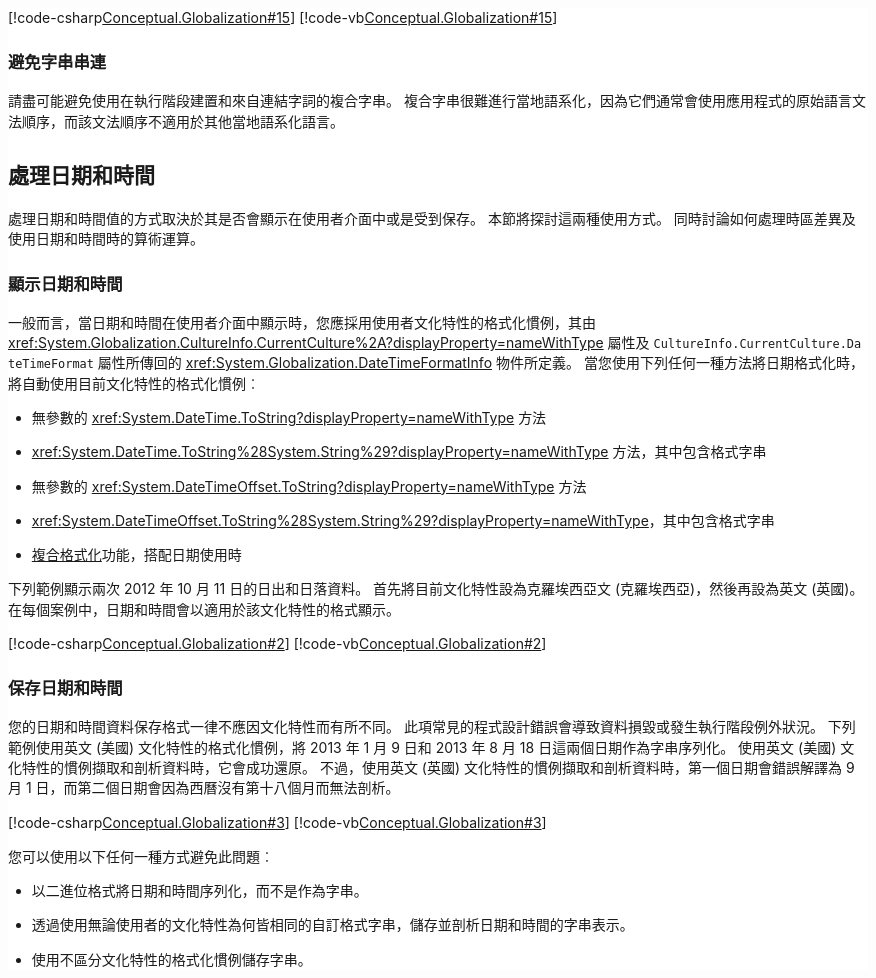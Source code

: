  [!code-csharp[Conceptual.Globalization#15](../../../samples/snippets/csharp/VS_Snippets_CLR/conceptual.globalization/cs/sortkey1.cs#15)]
 [!code-vb[Conceptual.Globalization#15](../../../samples/snippets/visualbasic/VS_Snippets_CLR/conceptual.globalization/vb/sortkey1.vb#15)]  
  
<a name="Strings_Concat"></a>   
### <a name="avoid-string-concatenation"></a>避免字串串連  
 請盡可能避免使用在執行階段建置和來自連結字詞的複合字串。 複合字串很難進行當地語系化，因為它們通常會使用應用程式的原始語言文法順序，而該文法順序不適用於其他當地語系化語言。  
  
<a name="DatesAndTimes"></a>   
## <a name="handling-dates-and-times"></a>處理日期和時間  
 處理日期和時間值的方式取決於其是否會顯示在使用者介面中或是受到保存。 本節將探討這兩種使用方式。 同時討論如何處理時區差異及使用日期和時間時的算術運算。  
  
<a name="DatesAndTimes_Display"></a>   
### <a name="displaying-dates-and-times"></a>顯示日期和時間  
 一般而言，當日期和時間在使用者介面中顯示時，您應採用使用者文化特性的格式化慣例，其由 <xref:System.Globalization.CultureInfo.CurrentCulture%2A?displayProperty=nameWithType> 屬性及 `CultureInfo.CurrentCulture.DateTimeFormat` 屬性所傳回的 <xref:System.Globalization.DateTimeFormatInfo> 物件所定義。 當您使用下列任何一種方法將日期格式化時，將自動使用目前文化特性的格式化慣例︰  
  
-   無參數的 <xref:System.DateTime.ToString?displayProperty=nameWithType> 方法  
  
-   <xref:System.DateTime.ToString%28System.String%29?displayProperty=nameWithType> 方法，其中包含格式字串  
  
-   無參數的 <xref:System.DateTimeOffset.ToString?displayProperty=nameWithType> 方法  
  
-   <xref:System.DateTimeOffset.ToString%28System.String%29?displayProperty=nameWithType>，其中包含格式字串  
  
-   [複合格式化](../../../docs/standard/base-types/composite-formatting.md)功能，搭配日期使用時  
  
 下列範例顯示兩次 2012 年 10 月 11 日的日出和日落資料。 首先將目前文化特性設為克羅埃西亞文 (克羅埃西亞)，然後再設為英文 (英國)。 在每個案例中，日期和時間會以適用於該文化特性的格式顯示。  
  
 [!code-csharp[Conceptual.Globalization#2](../../../samples/snippets/csharp/VS_Snippets_CLR/conceptual.globalization/cs/dates1.cs#2)]
 [!code-vb[Conceptual.Globalization#2](../../../samples/snippets/visualbasic/VS_Snippets_CLR/conceptual.globalization/vb/dates1.vb#2)]  
  
<a name="DatesAndTimes_Persist"></a>   
### <a name="persisting-dates-and-times"></a>保存日期和時間  
 您的日期和時間資料保存格式一律不應因文化特性而有所不同。 此項常見的程式設計錯誤會導致資料損毀或發生執行階段例外狀況。 下列範例使用英文 (美國) 文化特性的格式化慣例，將 2013 年 1 月 9 日和 2013 年 8 月 18 日這兩個日期作為字串序列化。 使用英文 (美國) 文化特性的慣例擷取和剖析資料時，它會成功還原。 不過，使用英文 (英國) 文化特性的慣例擷取和剖析資料時，第一個日期會錯誤解譯為 9 月 1 日，而第二個日期會因為西曆沒有第十八個月而無法剖析。  
  
 [!code-csharp[Conceptual.Globalization#3](../../../samples/snippets/csharp/VS_Snippets_CLR/conceptual.globalization/cs/dates2.cs#3)]
 [!code-vb[Conceptual.Globalization#3](../../../samples/snippets/visualbasic/VS_Snippets_CLR/conceptual.globalization/vb/dates2.vb#3)]  
  
 您可以使用以下任何一種方式避免此問題︰  
  
-   以二進位格式將日期和時間序列化，而不是作為字串。  
  
-   透過使用無論使用者的文化特性為何皆相同的自訂格式字串，儲存並剖析日期和時間的字串表示。  
  
-   使用不區分文化特性的格式化慣例儲存字串。  
  